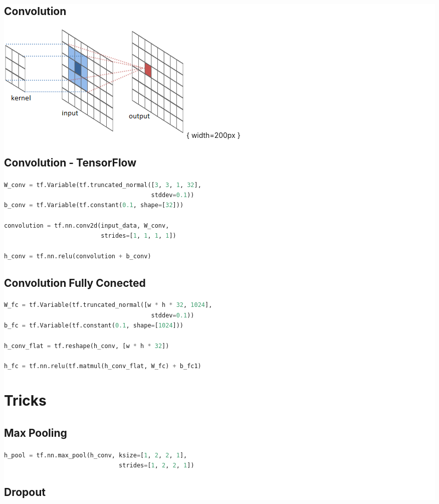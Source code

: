 ## Convolution

![Convolution Kernel](images/convolution.png){ width=200px }

## Convolution - TensorFlow

```python
W_conv = tf.Variable(tf.truncated_normal([3, 3, 1, 32], 
                                         stddev=0.1))
b_conv = tf.Variable(tf.constant(0.1, shape=[32]))

convolution = tf.nn.conv2d(input_data, W_conv, 
                           strides=[1, 1, 1, 1])

h_conv = tf.nn.relu(convolution + b_conv)
```

## Convolution Fully Conected

```python
W_fc = tf.Variable(tf.truncated_normal([w * h * 32, 1024], 
                                         stddev=0.1))
b_fc = tf.Variable(tf.constant(0.1, shape=[1024]))

h_conv_flat = tf.reshape(h_conv, [w * h * 32])

h_fc = tf.nn.relu(tf.matmul(h_conv_flat, W_fc) + b_fc1)
```

# Tricks

## Max Pooling

```python
h_pool = tf.nn.max_pool(h_conv, ksize=[1, 2, 2, 1],
                                strides=[1, 2, 2, 1])
```

## Dropout
